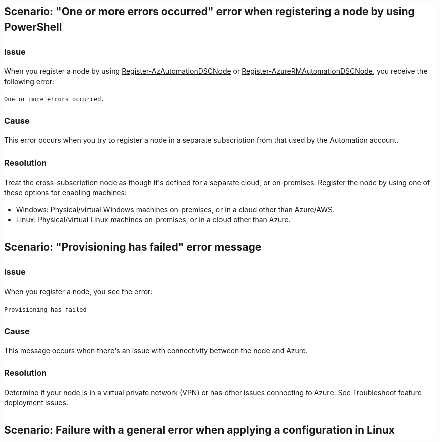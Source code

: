 ## <a name="cross-subscription"></a>Scenario: "One or more errors occurred" error when registering a node by using PowerShell

### Issue

When you register a node by using [Register-AzAutomationDSCNode](/powershell/module/az.automation/register-azautomationdscnode) or [Register-AzureRMAutomationDSCNode](/powershell/module/azurerm.automation/register-azurermautomationdscnode), you receive the following error:

```error
One or more errors occurred.
```

### Cause

This error occurs when you try to register a node in a separate subscription from that used by the Automation account.

### Resolution

Treat the cross-subscription node as though it's defined for a separate cloud, or on-premises. Register the node by using one of these options for enabling machines:

* Windows: [Physical/virtual Windows machines on-premises, or in a cloud other than Azure/AWS](../automation-dsc-onboarding.md#enable-physicalvirtual-windows-machines).
* Linux: [Physical/virtual Linux machines on-premises, or in a cloud other than Azure](../automation-dsc-onboarding.md#enable-physicalvirtual-linux-machines).

## <a name="agent-has-a-problem"></a>Scenario: "Provisioning has failed" error message

### Issue

When you register a node, you see the error:

```error
Provisioning has failed
```

### Cause

This message occurs when there's an issue with connectivity between the node and Azure.

### Resolution

Determine if your node is in a virtual private network (VPN) or has other issues connecting to Azure. See [Troubleshoot feature deployment issues](onboarding.md).

## <a name="failure-linux-temp-noexec"></a>Scenario: Failure with a general error when applying a configuration in Linux
